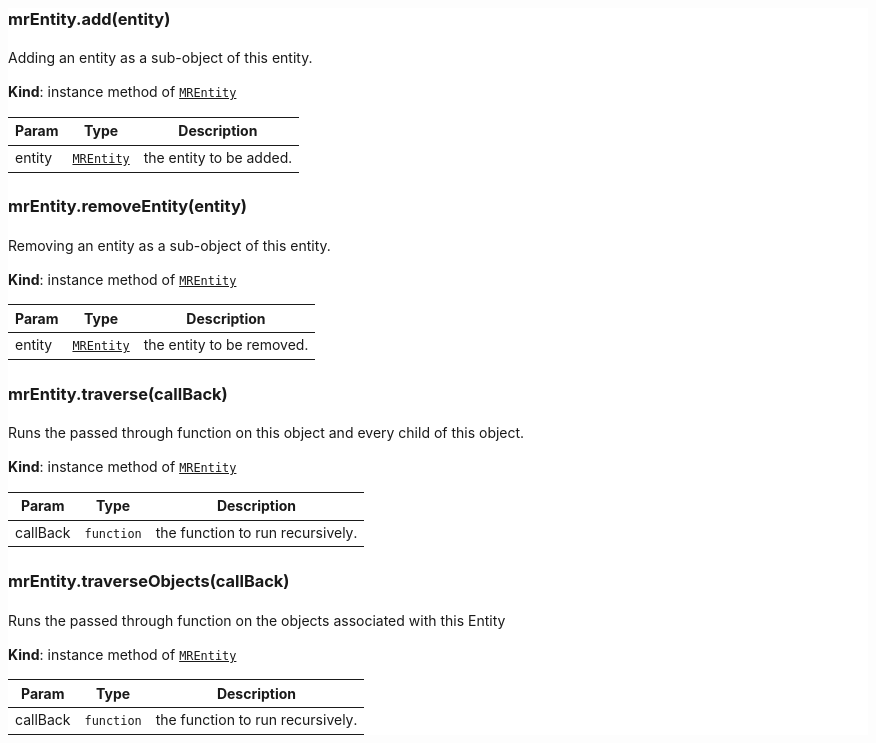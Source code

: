 <a name="MREntity+add"></a>

### mrEntity.add(entity)
Adding an entity as a sub-object of this entity.

**Kind**: instance method of [<code>MREntity</code>](#MREntity)  

| Param | Type | Description |
| --- | --- | --- |
| entity | [<code>MREntity</code>](#MREntity) | the entity to be added. |

<a name="MREntity+removeEntity"></a>

### mrEntity.removeEntity(entity)
Removing an entity as a sub-object of this entity.

**Kind**: instance method of [<code>MREntity</code>](#MREntity)  

| Param | Type | Description |
| --- | --- | --- |
| entity | [<code>MREntity</code>](#MREntity) | the entity to be removed. |

<a name="MREntity+traverse"></a>

### mrEntity.traverse(callBack)
Runs the passed through function on this object and every child of this object.

**Kind**: instance method of [<code>MREntity</code>](#MREntity)  

| Param | Type | Description |
| --- | --- | --- |
| callBack | <code>function</code> | the function to run recursively. |

<a name="MREntity+traverseObjects"></a>

### mrEntity.traverseObjects(callBack)
Runs the passed through function on the objects associated with this Entity

**Kind**: instance method of [<code>MREntity</code>](#MREntity)  

| Param | Type | Description |
| --- | --- | --- |
| callBack | <code>function</code> | the function to run recursively. |

